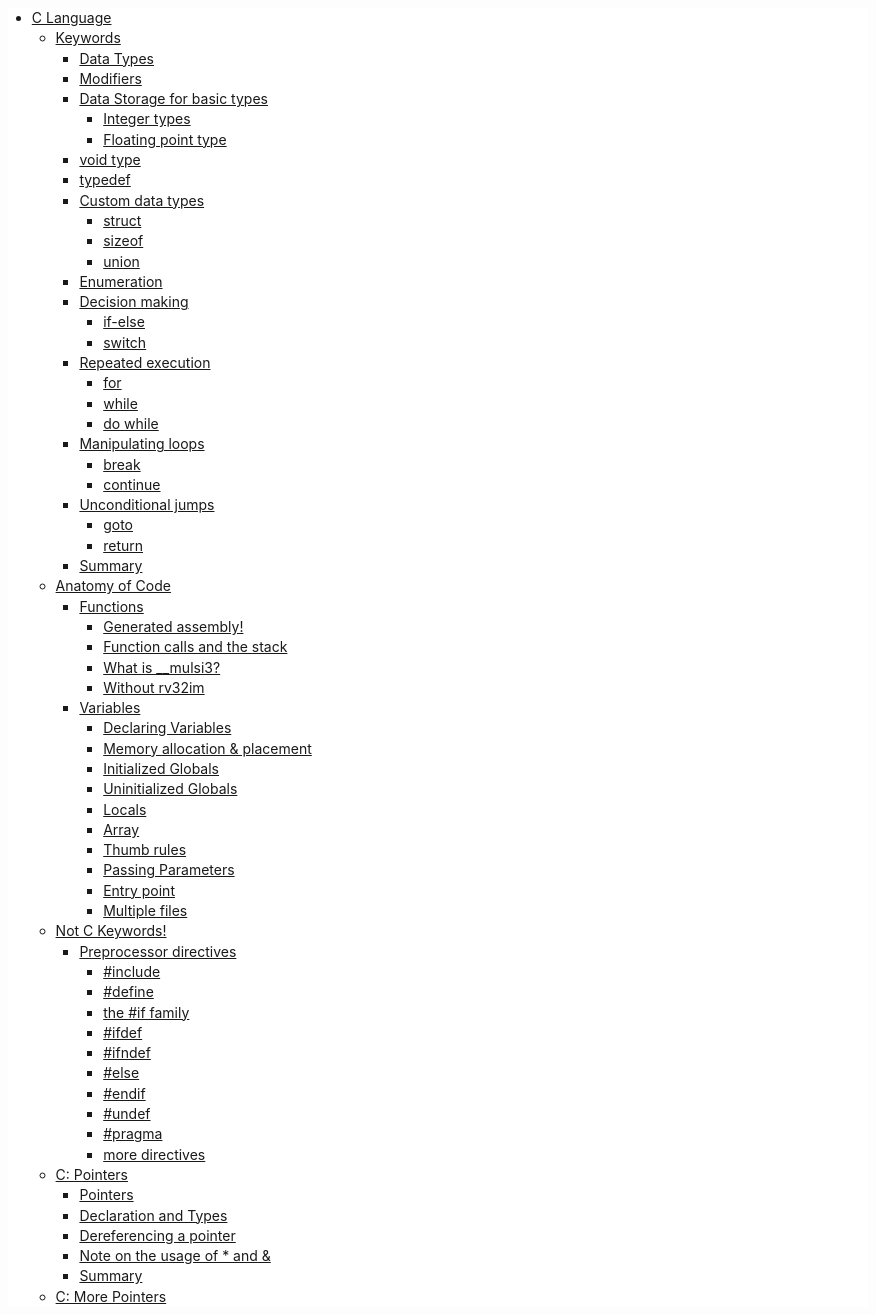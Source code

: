 - [C Language](#c-language)
  - [Keywords](#keywords)
    - [Data Types](#data-types)
    - [Modifiers](#modifiers)
    - [Data Storage for basic types](#data-storage-for-basic-types)
      - [Integer types](#integer-types)
      - [Floating point type](#floating-point-type)
    - [void type](#void-type)
    - [typedef](#typedef)
    - [Custom data types](#custom-data-types)
      - [struct](#struct)
      - [sizeof](#sizeof)
      - [union](#union)
    - [Enumeration](#enumeration)
    - [Decision making](#decision-making)
      - [if-else](#if-else)
      - [switch](#switch)
    - [Repeated execution](#repeated-execution)
      - [for](#for)
      - [while](#while)
      - [do while](#do-while)
    - [Manipulating loops](#manipulating-loops)
      - [break](#break)
      - [continue](#continue)
    - [Unconditional jumps](#unconditional-jumps)
      - [goto](#goto)
      - [return](#return)
    - [Summary](#summary-8)
  - [Anatomy of Code](#anatomy-of-code)
    - [Functions](#functions)
      - [Generated assembly!](#generated-assembly)
      - [Function calls and the stack](#function-calls-and-the-stack)
      - [What is __mulsi3?](#what-is-__mulsi3)
      - [Without rv32im](#without-rv32im)
    - [Variables](#variables)
      - [Declaring Variables](#declaring-variables)
      - [Memory allocation & placement](#memory-allocation--placement)
      - [Initialized Globals](#initialized-globals)
      - [Uninitialized Globals](#uninitialized-globals)
      - [Locals](#locals)
      - [Array](#array)
      - [Thumb rules](#thumb-rules)
      - [Passing Parameters](#passing-parameters)
      - [Entry point](#entry-point)
      - [Multiple files](#multiple-files)
  - [Not C Keywords!](#not-c-keywords)
    - [Preprocessor directives](#preprocessor-directives)
      - [#include](#include)
      - [#define](#define)
      - [the #if family](#the-if-family)
      - [#ifdef](#ifdef)
      - [#ifndef](#ifndef)
      - [#else](#else)
      - [#endif](#endif)
      - [#undef](#undef)
      - [#pragma](#pragma)
      - [more directives](#more-directives)
  - [C: Pointers](#c-pointers)
    - [Pointers](#pointers)
    - [Declaration and Types](#declaration-and-types)
    - [Dereferencing a pointer](#dereferencing-a-pointer)
    - [Note on the usage of * and &](#note-on-the-usage-of--and-)
    - [Summary](#summary-9)
  - [C: More Pointers](#c-more-pointers)